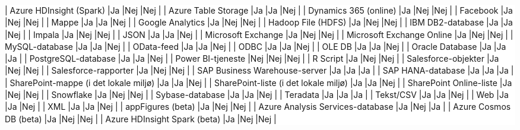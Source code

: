 | Azure HDInsight (Spark) |Ja |Nej |Nej |
| Azure Table Storage |Ja |Ja |Nej |
| Dynamics 365 (online) |Ja |Nej |Nej |
| Facebook |Ja |Nej |Nej |
| Mappe |Ja |Ja |Nej |
| Google Analytics |Ja |Nej |Nej |
| Hadoop File (HDFS) |Ja |Nej |Nej |
| IBM DB2-database |Ja |Ja |Nej |
| Impala |Ja |Nej |Nej |
| JSON |Ja |Ja |Nej |
| Microsoft Exchange |Ja |Nej |Nej |
| Microsoft Exchange Online |Ja |Nej |Nej |
| MySQL-database |Ja |Ja |Nej |
| OData-feed |Ja |Ja |Nej |
| ODBC |Ja |Ja |Nej |
| OLE DB |Ja |Ja |Nej |
| Oracle Database |Ja |Ja |Ja |
| PostgreSQL-database |Ja |Ja |Nej |
| Power BI-tjeneste |Nej |Nej |Nej |
| R Script |Ja |Nej |Nej |
| Salesforce-objekter |Ja |Nej |Nej |
| Salesforce-rapporter |Ja |Nej |Nej |
| SAP Business Warehouse-server |Ja |Ja |Ja |
| SAP HANA-database |Ja |Ja |Ja |
| SharePoint-mappe (i det lokale miljø) |Ja |Ja |Nej |
| SharePoint-liste (i det lokale miljø) |Ja |Ja |Nej |
| SharePoint Online-liste |Ja |Nej |Nej |
| Snowflake |Ja |Nej |Nej |
| Sybase-database |Ja |Ja |Nej |
| Teradata |Ja |Ja |Ja |
| Tekst/CSV |Ja |Ja |Nej |
| Web |Ja |Ja |Nej |
| XML |Ja |Ja |Nej |
| appFigures (beta) |Ja |Nej |Nej |
| Azure Analysis Services-database |Ja |Nej |Ja |
| Azure Cosmos DB (beta) |Ja |Nej |Nej |
| Azure HDInsight Spark (beta) |Ja |Nej |Nej |